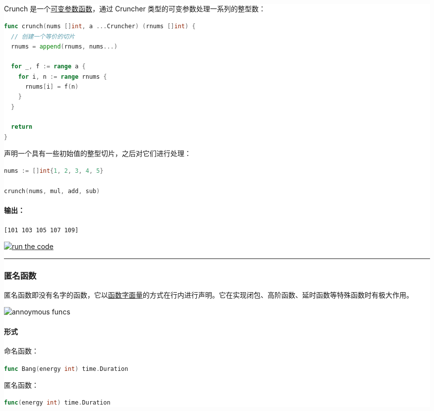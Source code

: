 Crunch 是一个[可变参数函数](https://blog.learngoprogramming.com/golang-variadic-funcs-how-to-patterns-369408f19085)，通过 Cruncher 类型的可变参数处理一系列的整型数：

```go
func crunch(nums []int, a ...Cruncher) (rnums []int) {
  // 创建一个等价的切片
  rnums = append(rnums, nums...)
  
  for _, f := range a {
    for i, n := range rnums {
      rnums[i] = f(n)
    }
  }
  
  return
}
```

声明一个具有一些初始值的整型切片，之后对它们进行处理：

```go
nums := []int{1, 2, 3, 4, 5}

crunch(nums, mul, add, sub)
```

#### 输出：

```
[101 103 105 107 109]
```

[![run the code]](http://www.z4a.net/images/2017/11/27/run_the_code.png)

[run the code]: https://play.golang.org/p/hNSKZAo0p6	"first-class func"

---

### 匿名函数

匿名函数即没有名字的函数，它以[函数字面量](https://golang.org/ref/spec#Function_literals)的方式在行内进行声明。它在实现闭包、高阶函数、延时函数等特殊函数时有极大作用。

![annoymous funcs](http://www.z4a.net/images/2017/11/27/Anonymous_funcs.png)

#### 形式

命名函数：

```go
func Bang(energy int) time.Duration
```

匿名函数：

```go
func(energy int) time.Duration
```


[run the code]: https://play.golang.org/p/w0oyZjmdMA	"interface method"
[run the code]: https://play.golang.org/p/-az-2qBr9T	"annoymous func"
[run the code]: https://play.golang.org/p/iqcumj5cka	"use annoymous func"
[run the code]: https://play.golang.org/p/AI1_5BkO1d	"closure"
[run the code]: https://play.golang.org/p/UzbtrKxBna	"concurrent"